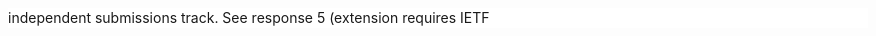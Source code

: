  







 







 







 







 







 







 







 







 independent submissions track. See response 5 (extension requires IETF







 







 







 



